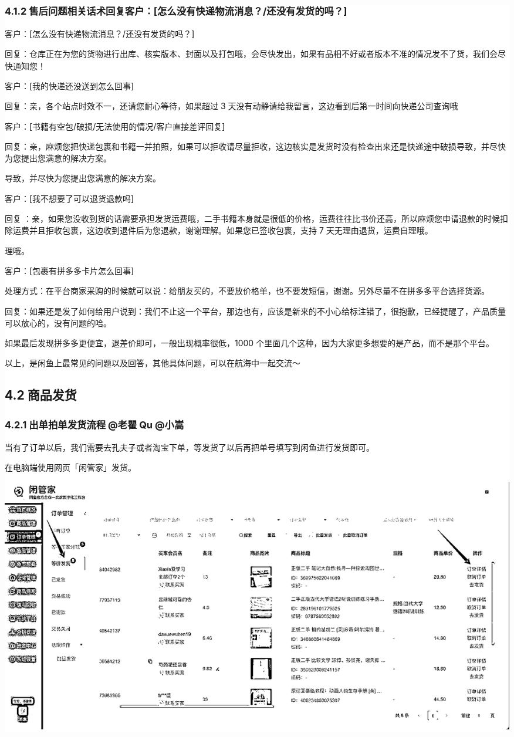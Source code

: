### 4.1.2 售后问题相关话术回复客户：[怎么没有快递物流消息？/还没有发货的吗？]

客户：[怎么没有快递物流消息？/还没有发货的吗？]

回复：仓库正在为您的货物进行出库、核实版本、封面以及打包哦，会尽快发出，如果有品相不好或者版本不准的情况发不了货，我们会尽快通知您！

客户：[我的快递还没送到怎么回事]

回复：亲，各个站点时效不一，还请您耐心等待，如果超过 3 天没有动静请给我留言，这边看到后第一时间向快递公司查询哦

客户：[书籍有空包/破损/无法使用的情况/客户直接差评回复]

回复：亲，麻烦您把快递包裹和书籍一并拍照，如果可以拒收请尽量拒收，这边核实是发货时没有检查出来还是快递途中破损导致，并尽快为您提出您满意的解决方案。

导致，并尽快为您提出您满意的解决方案。

客户：[我不想要了可以退货退款吗]

回复 ：亲，如果您没收到货的话需要承担发货运费哦，二手书籍本身就是很低的价格，运费往往比书价还高，所以麻烦您申请退款的时候扣除运费并且拒收包裹，这边收到退件后为您退款，谢谢理解。如果您已签收包裹，支持 7 天无理由退货，运费自理哦。

理哦。

客户：[包裹有拼多多卡片怎么回事]

处理方式：在平台商家采购的时候就可以说：给朋友买的，不要放价格单，也不要发短信，谢谢。另外尽量不在拼多多平台选择货源。

回复：如果还是发了如何给用户说到：我们不止这一个平台，那边也有，应该是新来的不小心给标注错了，很抱歉，已经提醒了，产品质量可以放心的，没有问题的哈。

如果最后发现拼多多更便宜，退差价即可，一般出现概率很低，1000 个里面几个这种，因为大家更多想要的是产品，而不是那个平台。

以上，是闲鱼上最常见的问题以及回答，其他具体问题，可以在航海中一起交流～

## 4.2 商品发货

### 4.2.1 出单拍单发货流程 @老瞿 Qu @小嵩

当有了订单以后，我们需要去孔夫子或者淘宝下单，等发货了以后再把单号填写到闲鱼进行发货即可。

在电脑端使用网页「闲管家」发货。

![](img/68fb702fef352a7544383f2346244eb8.png)
